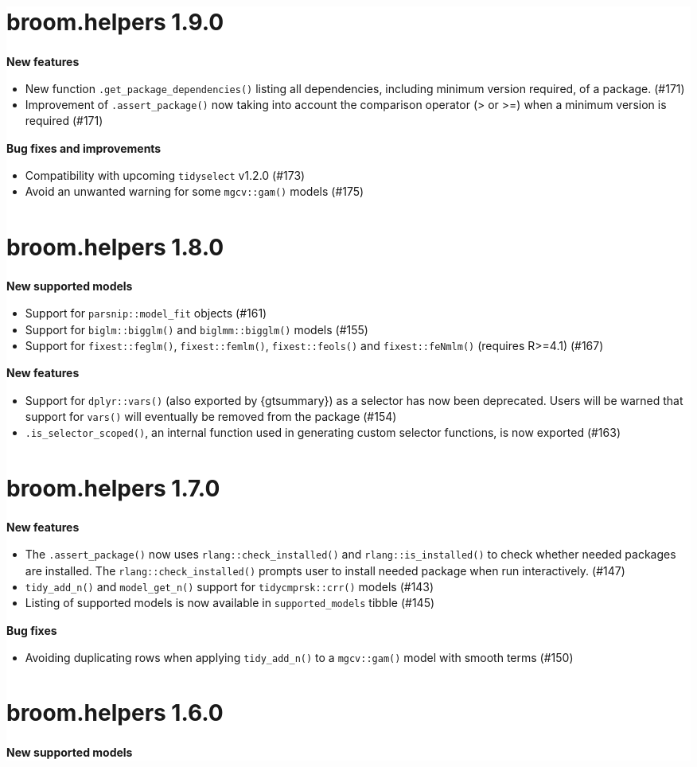 # broom.helpers 1.9.0

**New features**

- New function `.get_package_dependencies()` listing all dependencies, including
  minimum version required, of a package. (#171)
- Improvement of `.assert_package()` now taking into account the comparison
  operator (> or >=) when a minimum version is required (#171)
  
**Bug fixes and improvements**

- Compatibility with upcoming `tidyselect` v1.2.0 (#173)
- Avoid an unwanted warning for some `mgcv::gam()` models (#175)


# broom.helpers 1.8.0

**New supported models**

- Support for `parsnip::model_fit` objects (#161)
- Support for `biglm::bigglm()` and `biglmm::bigglm()` models (#155)
- Support for `fixest::feglm()`, `fixest::femlm()`, `fixest::feols()`
  and `fixest::feNmlm()` (requires R>=4.1) (#167)

**New features**

- Support for `dplyr::vars()` (also exported by {gtsummary}) as a selector has 
  now been deprecated. Users will be warned that support for `vars()` will
  eventually be removed from the package (#154)
- `.is_selector_scoped()`, an internal function used in generating custom
  selector functions, is now exported (#163)


# broom.helpers 1.7.0

**New features**

- The `.assert_package()` now uses `rlang::check_installed()` and 
  `rlang::is_installed()` to check whether needed packages are installed. The 
  `rlang::check_installed()` prompts user to install needed package when run 
  interactively. (#147)
- `tidy_add_n()` and `model_get_n()` support for `tidycmprsk::crr()` 
  models (#143)
- Listing of supported models is now available in `supported_models` tibble (#145)

**Bug fixes**

- Avoiding duplicating rows when applying `tidy_add_n()` to a `mgcv::gam()`
  model with smooth terms (#150)

# broom.helpers 1.6.0

**New supported models**
